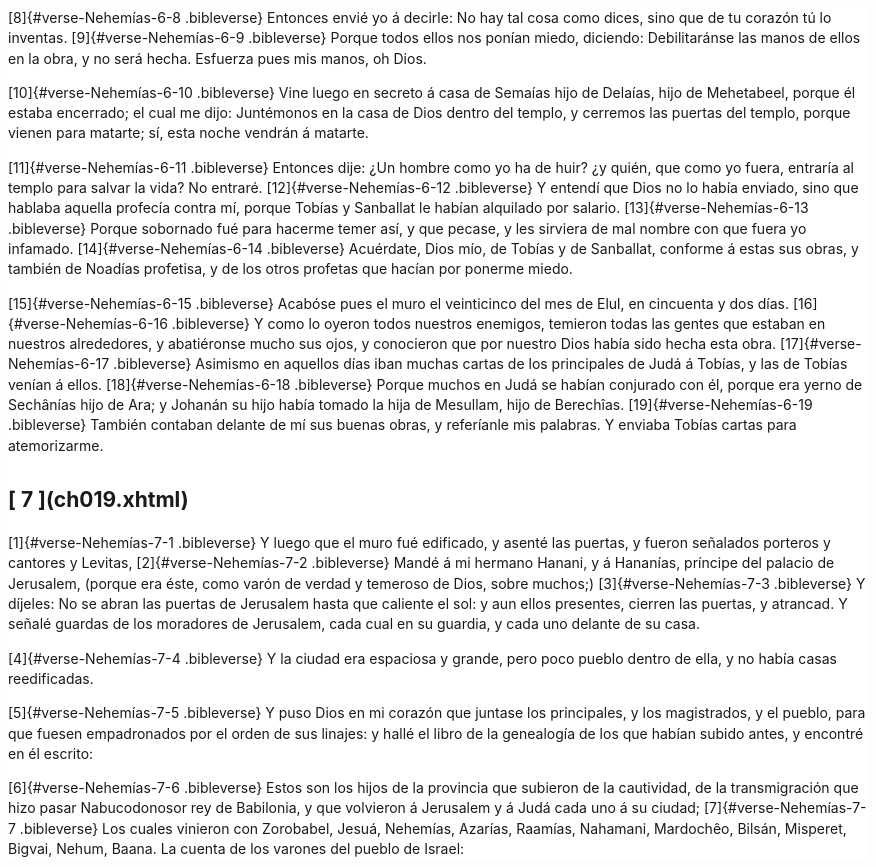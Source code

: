  
[8]{#verse-Nehemías-6-8 .bibleverse} Entonces envié yo á decirle: No hay tal cosa como dices, sino que de tu corazón tú lo inventas. 
[9]{#verse-Nehemías-6-9 .bibleverse} Porque todos ellos nos ponían miedo, diciendo: Debilitaránse las manos de ellos en la obra, y no será hecha. Esfuerza pues mis manos, oh Dios.

 
[10]{#verse-Nehemías-6-10 .bibleverse} Vine luego en secreto á casa de Semaías hijo de Delaías, hijo de Mehetabeel, porque él estaba encerrado; el cual me dijo: Juntémonos en la casa de Dios dentro del templo, y cerremos las puertas del templo, porque vienen para matarte; sí, esta noche vendrán á matarte.

 
[11]{#verse-Nehemías-6-11 .bibleverse} Entonces dije: ¿Un hombre como yo ha de huir? ¿y quién, que como yo fuera, entraría al templo para salvar la vida? No entraré. 
[12]{#verse-Nehemías-6-12 .bibleverse} Y entendí que Dios no lo había enviado, sino que hablaba aquella profecía contra mí, porque Tobías y Sanballat le habían alquilado por salario. 
[13]{#verse-Nehemías-6-13 .bibleverse} Porque sobornado fué para hacerme temer así, y que pecase, y les sirviera de mal nombre con que fuera yo infamado. 
[14]{#verse-Nehemías-6-14 .bibleverse} Acuérdate, Dios mío, de Tobías y de Sanballat, conforme á estas sus obras, y también de Noadías profetisa, y de los otros profetas que hacían por ponerme miedo.

 
[15]{#verse-Nehemías-6-15 .bibleverse} Acabóse pues el muro el veinticinco del mes de Elul, en cincuenta y dos días. 
[16]{#verse-Nehemías-6-16 .bibleverse} Y como lo oyeron todos nuestros enemigos, temieron todas las gentes que estaban en nuestros alrededores, y abatiéronse mucho sus ojos, y conocieron que por nuestro Dios había sido hecha esta obra. 
[17]{#verse-Nehemías-6-17 .bibleverse} Asimismo en aquellos días iban muchas cartas de los principales de Judá á Tobías, y las de Tobías venían á ellos. 
[18]{#verse-Nehemías-6-18 .bibleverse} Porque muchos en Judá se habían conjurado con él, porque era yerno de Sechânías hijo de Ara; y Johanán su hijo había tomado la hija de Mesullam, hijo de Berechîas. 
[19]{#verse-Nehemías-6-19 .bibleverse} También contaban delante de mí sus buenas obras, y referíanle mis palabras. Y enviaba Tobías cartas para atemorizarme. 

<h2 class="chaptertitle">[&nbsp;7&nbsp;](ch019.xhtml)<span><span id="chapter-Nehemías-7"></span></span></h2>
 
[1]{#verse-Nehemías-7-1 .bibleverse} Y luego que el muro fué edificado, y asenté las puertas, y fueron señalados porteros y cantores y Levitas, 
[2]{#verse-Nehemías-7-2 .bibleverse} Mandé á mi hermano Hanani, y á Hananías, príncipe del palacio de Jerusalem, (porque era éste, como varón de verdad y temeroso de Dios, sobre muchos;) 
[3]{#verse-Nehemías-7-3 .bibleverse} Y díjeles: No se abran las puertas de Jerusalem hasta que caliente el sol: y aun ellos presentes, cierren las puertas, y atrancad. Y señalé guardas de los moradores de Jerusalem, cada cual en su guardia, y cada uno delante de su casa.

 
[4]{#verse-Nehemías-7-4 .bibleverse} Y la ciudad era espaciosa y grande, pero poco pueblo dentro de ella, y no había casas reedificadas.

 
[5]{#verse-Nehemías-7-5 .bibleverse} Y puso Dios en mi corazón que juntase los principales, y los magistrados, y el pueblo, para que fuesen empadronados por el orden de sus linajes: y hallé el libro de la genealogía de los que habían subido antes, y encontré en él escrito:

 
[6]{#verse-Nehemías-7-6 .bibleverse} Estos son los hijos de la provincia que subieron de la cautividad, de la transmigración que hizo pasar Nabucodonosor rey de Babilonia, y que volvieron á Jerusalem y á Judá cada uno á su ciudad; 
[7]{#verse-Nehemías-7-7 .bibleverse} Los cuales vinieron con Zorobabel, Jesuá, Nehemías, Azarías, Raamías, Nahamani, Mardochêo, Bilsán, Misperet, Bigvai, Nehum, Baana. La cuenta de los varones del pueblo de Israel:
